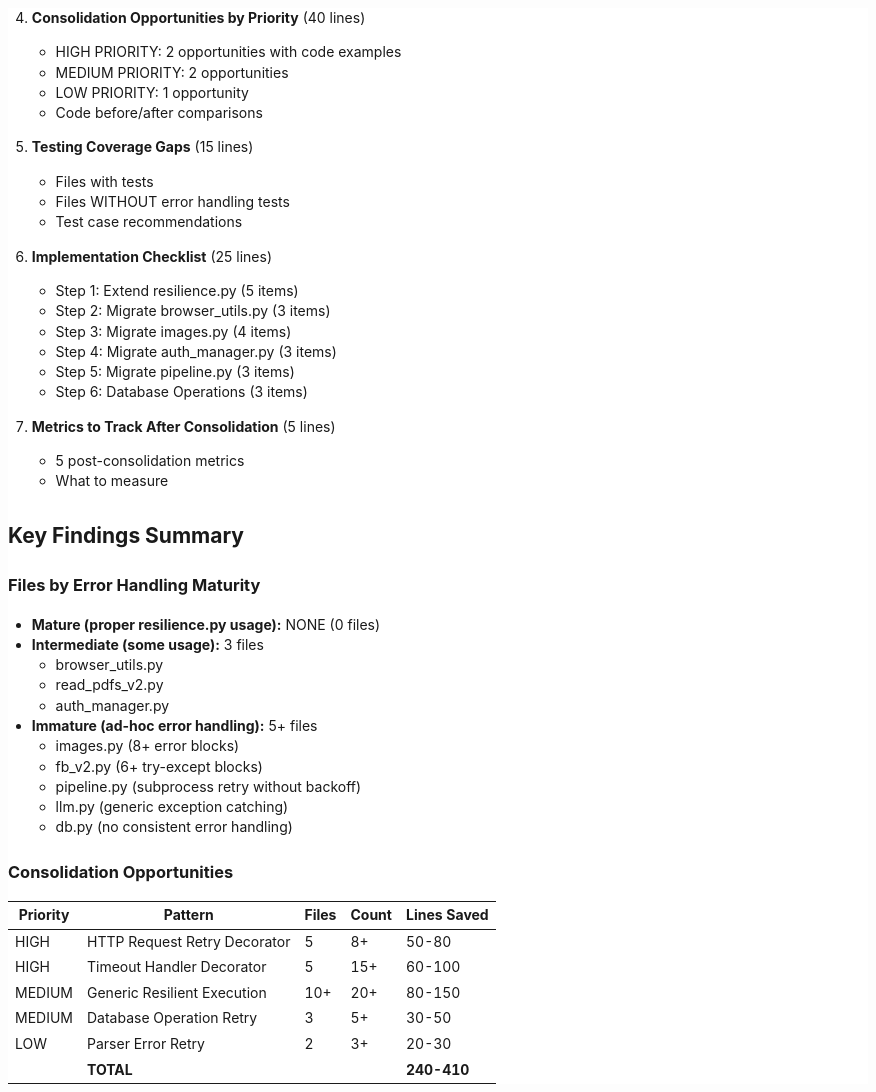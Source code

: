 4. **Consolidation Opportunities by Priority** (40 lines)
   - HIGH PRIORITY: 2 opportunities with code examples
   - MEDIUM PRIORITY: 2 opportunities
   - LOW PRIORITY: 1 opportunity
   - Code before/after comparisons

5. **Testing Coverage Gaps** (15 lines)
   - Files with tests
   - Files WITHOUT error handling tests
   - Test case recommendations

6. **Implementation Checklist** (25 lines)
   - Step 1: Extend resilience.py (5 items)
   - Step 2: Migrate browser_utils.py (3 items)
   - Step 3: Migrate images.py (4 items)
   - Step 4: Migrate auth_manager.py (3 items)
   - Step 5: Migrate pipeline.py (3 items)
   - Step 6: Database Operations (3 items)

7. **Metrics to Track After Consolidation** (5 lines)
   - 5 post-consolidation metrics
   - What to measure

## Key Findings Summary

### Files by Error Handling Maturity
- **Mature (proper resilience.py usage):** NONE (0 files)
- **Intermediate (some usage):** 3 files
  - browser_utils.py
  - read_pdfs_v2.py
  - auth_manager.py
- **Immature (ad-hoc error handling):** 5+ files
  - images.py (8+ error blocks)
  - fb_v2.py (6+ try-except blocks)
  - pipeline.py (subprocess retry without backoff)
  - llm.py (generic exception catching)
  - db.py (no consistent error handling)

### Consolidation Opportunities

| Priority | Pattern | Files | Count | Lines Saved |
|----------|---------|-------|-------|-------------|
| HIGH | HTTP Request Retry Decorator | 5 | 8+ | 50-80 |
| HIGH | Timeout Handler Decorator | 5 | 15+ | 60-100 |
| MEDIUM | Generic Resilient Execution | 10+ | 20+ | 80-150 |
| MEDIUM | Database Operation Retry | 3 | 5+ | 30-50 |
| LOW | Parser Error Retry | 2 | 3+ | 20-30 |
| | **TOTAL** | | | **240-410** |
